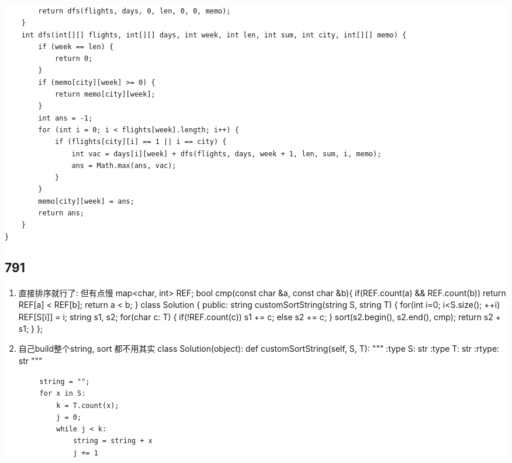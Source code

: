             return dfs(flights, days, 0, len, 0, 0, memo);
        }
        int dfs(int[][] flights, int[][] days, int week, int len, int sum, int city, int[][] memo) {
            if (week == len) {
                return 0;
            }
            if (memo[city][week] >= 0) {
                return memo[city][week];
            }
            int ans = -1;
            for (int i = 0; i < flights[week].length; i++) {
                if (flights[city][i] == 1 || i == city) {
                    int vac = days[i][week] + dfs(flights, days, week + 1, len, sum, i, memo);
                    ans = Math.max(ans, vac);
                }
            }
            memo[city][week] = ans;
            return ans;
        }
    }
## **791**
1. 直接排序就行了: 但有点慢
    map<char, int> REF;
    bool cmp(const char &a, const char &b){
        if(REF.count(a) && REF.count(b)) return REF[a] < REF[b];
        return a < b;
    }
    class Solution {
    public:
        string customSortString(string S, string T) {
            for(int i=0; i<S.size(); ++i) REF[S[i]] = i;
            string s1, s2;
            for(char c: T) {
                if(!REF.count(c)) s1 += c;
                else s2 += c;
            }
            sort(s2.begin(), s2.end(), cmp);
            return s2 + s1;
        }
    };
2. 自己build整个string, sort 都不用其实
    class Solution(object):
        def customSortString(self, S, T):
            """
            :type S: str
            :type T: str
            :rtype: str
            """
            
            string = "";
            for x in S:
                k = T.count(x);
                j = 0;
                while j < k:
                    string = string + x
                    j += 1
            